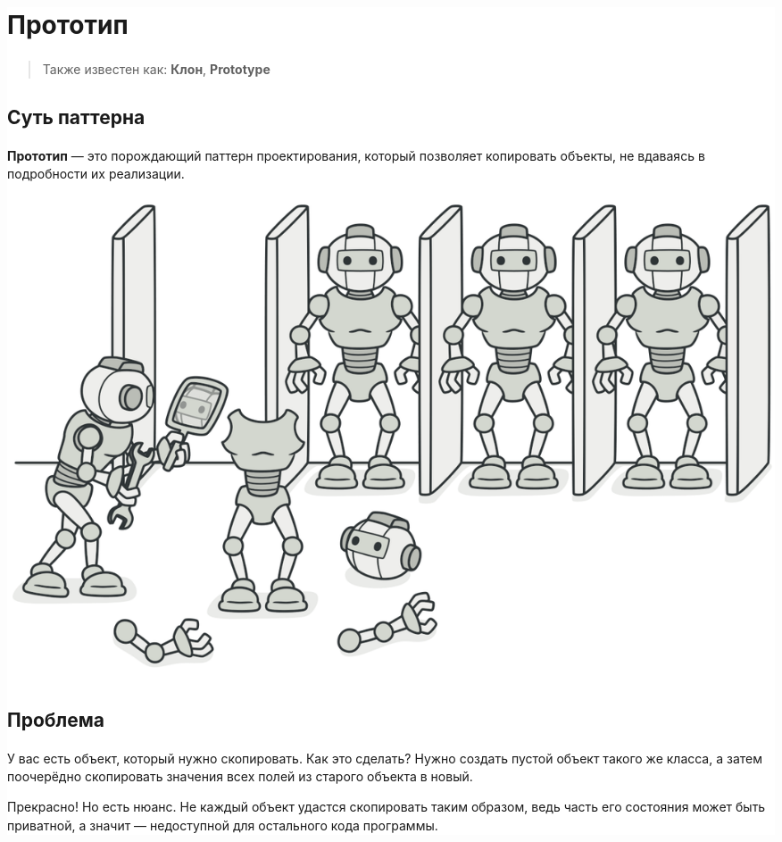 # Прототип

> Также известен как: **Клон**, **Prototype**

## Суть паттерна

**Прототип** — это порождающий паттерн проектирования, который позволяет копировать объекты, не вдаваясь в подробности их реализации.

![Паттерн Прототип](../images/patterns/04_01.png)

## Проблема

У вас есть объект, который нужно скопировать. Как это сделать? Нужно создать пустой объект такого же класса, а затем поочерёдно скопировать значения всех полей из старого объекта в новый.

Прекрасно! Но есть нюанс. Не каждый объект удастся скопировать таким образом, ведь часть его состояния может быть приватной, а значит — недоступной для остального кода программы.
